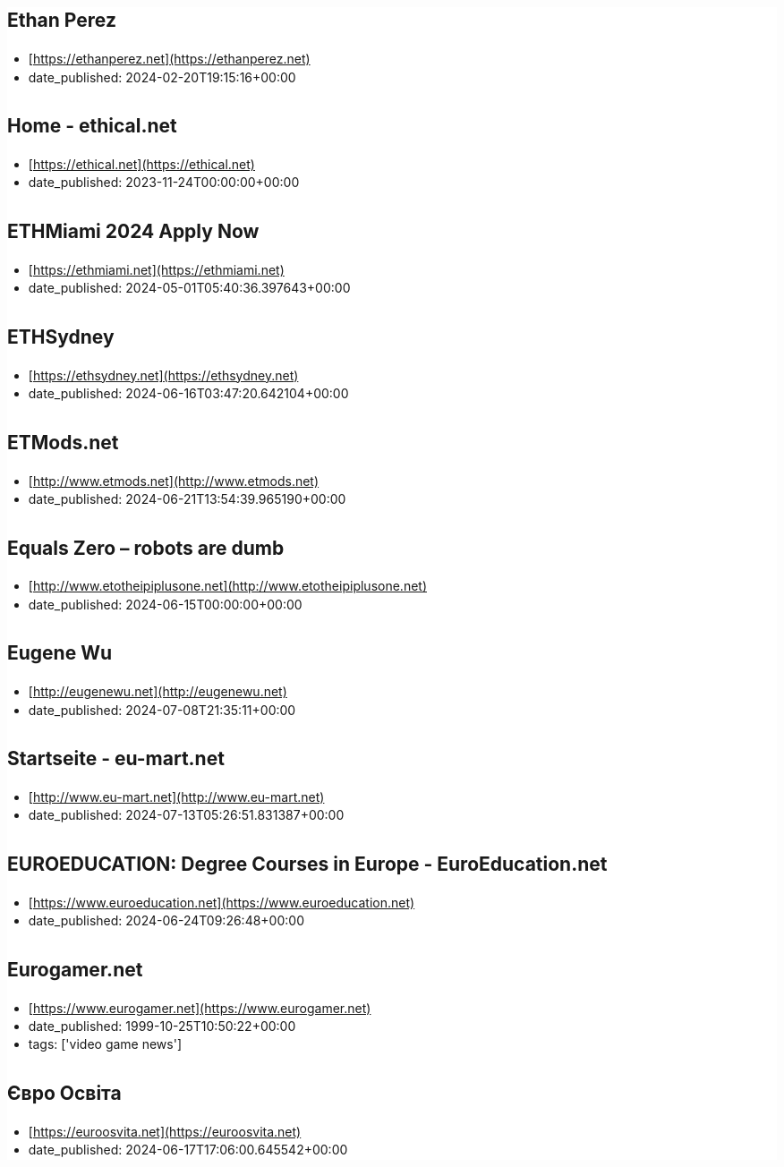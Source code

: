  ## Ethan Perez
 - [https://ethanperez.net](https://ethanperez.net)
 - date_published: 2024-02-20T19:15:16+00:00

 ## Home - ethical.net
 - [https://ethical.net](https://ethical.net)
 - date_published: 2023-11-24T00:00:00+00:00

 ## ETHMiami 2024 Apply Now
 - [https://ethmiami.net](https://ethmiami.net)
 - date_published: 2024-05-01T05:40:36.397643+00:00

 ## ETHSydney
 - [https://ethsydney.net](https://ethsydney.net)
 - date_published: 2024-06-16T03:47:20.642104+00:00

 ## ETMods.net
 - [http://www.etmods.net](http://www.etmods.net)
 - date_published: 2024-06-21T13:54:39.965190+00:00

 ## Equals Zero – robots are dumb
 - [http://www.etotheipiplusone.net](http://www.etotheipiplusone.net)
 - date_published: 2024-06-15T00:00:00+00:00

 ## Eugene Wu
 - [http://eugenewu.net](http://eugenewu.net)
 - date_published: 2024-07-08T21:35:11+00:00

 ## Startseite - eu-mart.net
 - [http://www.eu-mart.net](http://www.eu-mart.net)
 - date_published: 2024-07-13T05:26:51.831387+00:00

 ## EUROEDUCATION: Degree Courses in Europe - EuroEducation.net
 - [https://www.euroeducation.net](https://www.euroeducation.net)
 - date_published: 2024-06-24T09:26:48+00:00

 ## Eurogamer.net
 - [https://www.eurogamer.net](https://www.eurogamer.net)
 - date_published: 1999-10-25T10:50:22+00:00
 - tags: ['video game news']

 ## Євро Освіта
 - [https://euroosvita.net](https://euroosvita.net)
 - date_published: 2024-06-17T17:06:00.645542+00:00

